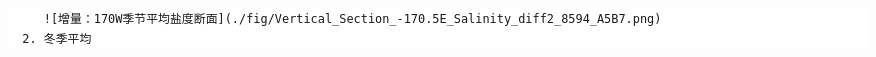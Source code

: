          ![增量：170W季节平均盐度断面](./fig/Vertical_Section_-170.5E_Salinity_diff2_8594_A5B7.png)
      2. 冬季平均